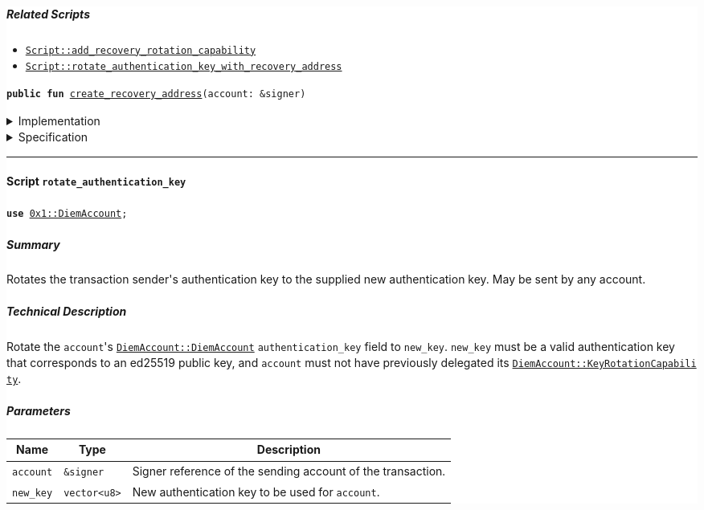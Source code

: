 ##### Related Scripts

* <code><a href="transaction_script_documentation.md#add_recovery_rotation_capability">Script::add_recovery_rotation_capability</a></code>
* <code><a href="transaction_script_documentation.md#rotate_authentication_key_with_recovery_address">Script::rotate_authentication_key_with_recovery_address</a></code>


<pre><code><b>public</b> <b>fun</b> <a href="transaction_script_documentation.md#create_recovery_address">create_recovery_address</a>(account: &signer)
</code></pre>



<details><summary>Implementation</summary></details>

<details><summary>Specification</summary></details>

---


<a name="rotate_authentication_key"></a>

#### Script `rotate_authentication_key`



<pre><code><b>use</b> <a href="../../modules/doc/DiemAccount.md#0x1_DiemAccount">0x1::DiemAccount</a>;
</code></pre>



<a name="@Summary_94"></a>

##### Summary

Rotates the transaction sender's authentication key to the supplied new authentication key. May
be sent by any account.


<a name="@Technical_Description_95"></a>

##### Technical Description

Rotate the <code>account</code>'s <code><a href="../../modules/doc/DiemAccount.md#0x1_DiemAccount_DiemAccount">DiemAccount::DiemAccount</a></code> <code>authentication_key</code>
field to <code>new_key</code>. <code>new_key</code> must be a valid authentication key that
corresponds to an ed25519 public key, and <code>account</code> must not have previously
delegated its <code><a href="../../modules/doc/DiemAccount.md#0x1_DiemAccount_KeyRotationCapability">DiemAccount::KeyRotationCapability</a></code>.


<a name="@Parameters_96"></a>

##### Parameters

| Name      | Type         | Description                                                 |
| ------    | ------       | -------------                                               |
| <code>account</code> | <code>&signer</code>    | Signer reference of the sending account of the transaction. |
| <code>new_key</code> | <code>vector&lt;u8&gt;</code> | New authentication key to be used for <code>account</code>.            |
